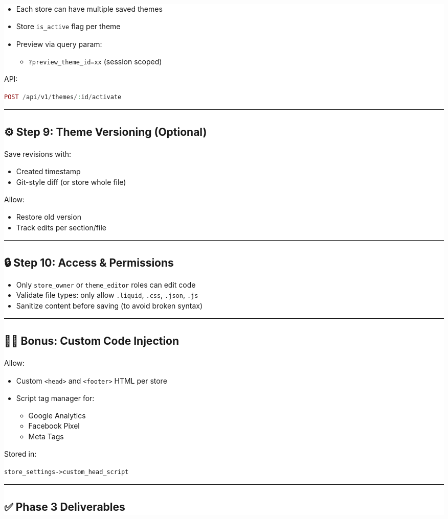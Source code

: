 * Each store can have multiple saved themes
* Store `is_active` flag per theme
* Preview via query param:

  * `?preview_theme_id=xx` (session scoped)

API:

```php
POST /api/v1/themes/:id/activate
```

---

## ⚙️ Step 9: Theme Versioning (Optional)

Save revisions with:

* Created timestamp
* Git-style diff (or store whole file)

Allow:

* Restore old version
* Track edits per section/file

---

## 🔒 Step 10: Access & Permissions

* Only `store_owner` or `theme_editor` roles can edit code
* Validate file types: only allow `.liquid`, `.css`, `.json`, `.js`
* Sanitize content before saving (to avoid broken syntax)

---

## 🧑‍💻 Bonus: Custom Code Injection

Allow:

* Custom `<head>` and `<footer>` HTML per store
* Script tag manager for:

  * Google Analytics
  * Facebook Pixel
  * Meta Tags

Stored in:

```php
store_settings->custom_head_script
```

---

## ✅ Phase 3 Deliverables
